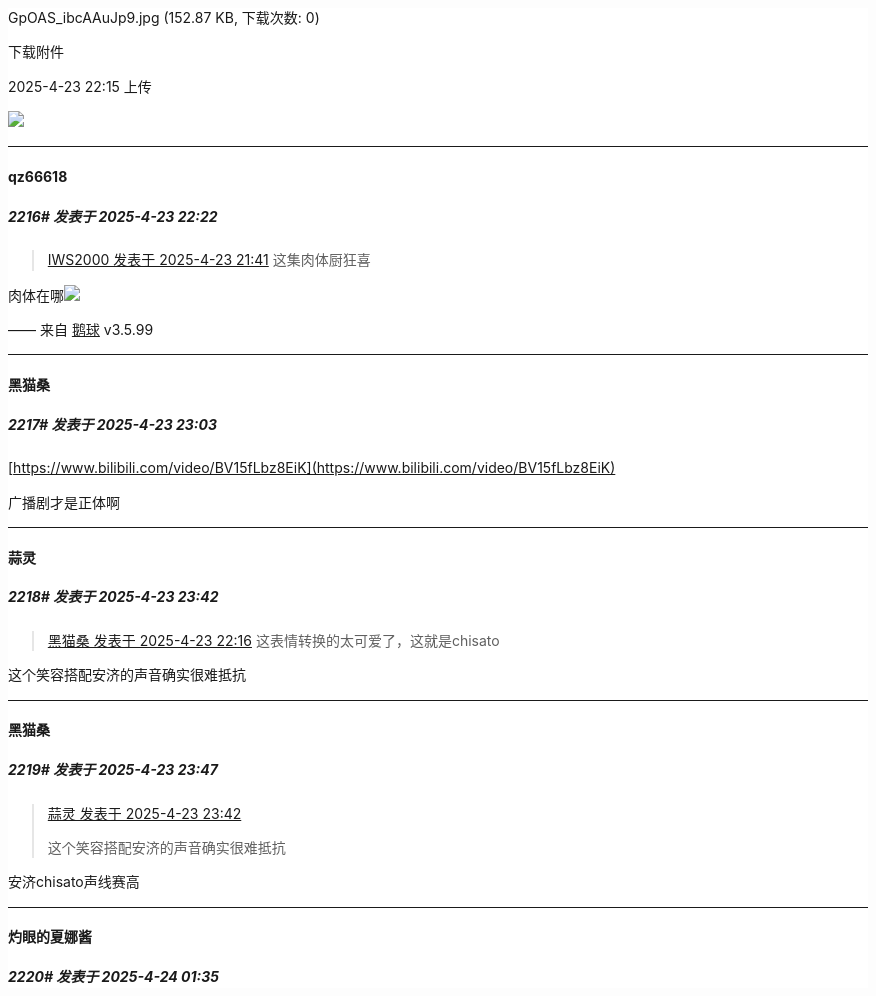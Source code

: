 GpOAS_ibcAAuJp9.jpg
(152.87 KB, 下载次数: 0)

下载附件

2025-4-23 22:15 上传

<img src="https://img.stage1st.com/forum/202504/23/221507gg66jh06yfckk61j.jpg" referrerpolicy="no-referrer">

*****

####  qz66618  
##### 2216#       发表于 2025-4-23 22:22

<blockquote><a href="httphttps://stage1st.com/2b/forum.php?mod=redirect&amp;goto=findpost&amp;pid=67750106&amp;ptid=2152053" target="_blank">IWS2000 发表于 2025-4-23 21:41</a>
这集肉体厨狂喜</blockquote>
肉体在哪<img src="https://static.stage1st.com/image/smiley/face2017/076.png" referrerpolicy="no-referrer">

—— 来自 [鹅球](https://www.pgyer.com/GcUxKd4w) v3.5.99

*****

####  黑猫桑  
##### 2217#       发表于 2025-4-23 23:03

[https://www.bilibili.com/video/BV15fLbz8EiK](https://www.bilibili.com/video/BV15fLbz8EiK)

广播剧才是正体啊

*****

####  蒜灵  
##### 2218#       发表于 2025-4-23 23:42

<blockquote><a href="httphttps://stage1st.com/2b/forum.php?mod=redirect&amp;goto=findpost&amp;pid=67750202&amp;ptid=2152053" target="_blank">黑猫桑 发表于 2025-4-23 22:16</a>
这表情转换的太可爱了，这就是chisato</blockquote>
这个笑容搭配安济的声音确实很难抵抗

*****

####  黑猫桑  
##### 2219#       发表于 2025-4-23 23:47

<blockquote><a href="httphttps://stage1st.com/2b/forum.php?mod=redirect&amp;goto=findpost&amp;pid=67750385&amp;ptid=2152053" target="_blank">蒜灵 发表于 2025-4-23 23:42</a>

这个笑容搭配安济的声音确实很难抵抗</blockquote>
安济chisato声线赛高

*****

####  灼眼的夏娜酱  
##### 2220#       发表于 2025-4-24 01:35
